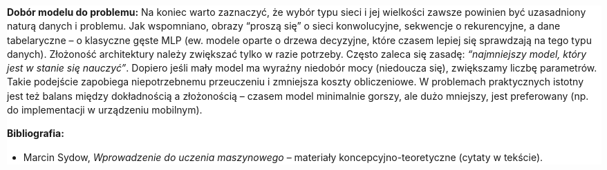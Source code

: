 **Dobór modelu do problemu:** Na koniec warto zaznaczyć, że wybór typu sieci i jej wielkości zawsze powinien być uzasadniony naturą danych i problemu. Jak wspomniano, obrazy “proszą się” o sieci konwolucyjne, sekwencje o rekurencyjne, a dane tabelaryczne – o klasyczne gęste MLP (ew. modele oparte o drzewa decyzyjne, które czasem lepiej się sprawdzają na tego typu danych). Złożoność architektury należy zwiększać tylko w razie potrzeby. Często zaleca się zasadę: *“najmniejszy model, który jest w stanie się nauczyć”*. Dopiero jeśli mały model ma wyraźny niedobór mocy (niedoucza się), zwiększamy liczbę parametrów. Takie podejście zapobiega niepotrzebnemu przeuczeniu i zmniejsza koszty obliczeniowe. W problemach praktycznych istotny jest też balans między dokładnością a złożonością – czasem model minimalnie gorszy, ale dużo mniejszy, jest preferowany (np. do implementacji w urządzeniu mobilnym).

**Bibliografia:**

* Marcin Sydow, *Wprowadzenie do uczenia maszynowego* – materiały koncepcyjno-teoretyczne (cytaty w tekście).